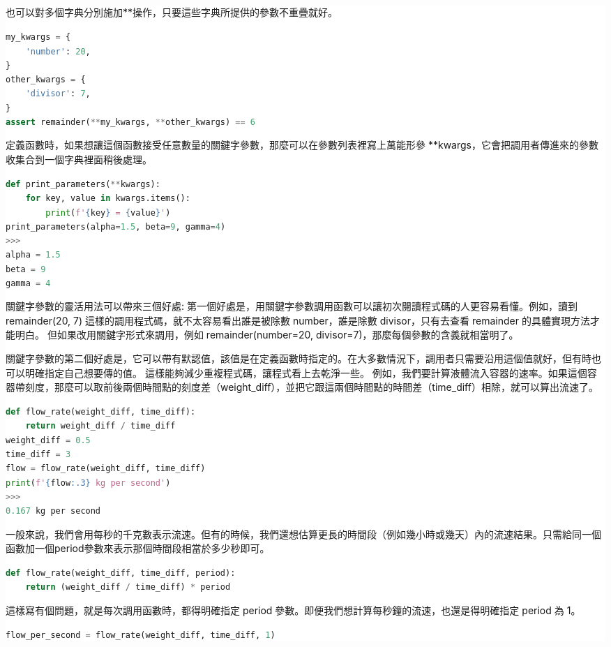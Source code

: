 也可以對多個字典分別施加**操作，只要這些字典所提供的參數不重疊就好。

```python
my_kwargs = {
    'number': 20,
}
other_kwargs = {
    'divisor': 7,
}
assert remainder(**my_kwargs, **other_kwargs) == 6
```

定義函數時，如果想讓這個函數接受任意數量的關鍵字參數，那麼可以在參數列表裡寫上萬能形參 **kwargs，它會把調用者傳進來的參數收集合到一個字典裡面稍後處理。

```python
def print_parameters(**kwargs):
    for key, value in kwargs.items():
        print(f'{key} = {value}')
print_parameters(alpha=1.5, beta=9, gamma=4)
>>>
alpha = 1.5
beta = 9
gamma = 4
```

關鍵字參數的靈活用法可以帶來三個好處:
第一個好處是，用關鍵字參數調用函數可以讓初次閱讀程式碼的人更容易看懂。例如，讀到 remainder(20, 7) 這樣的調用程式碼，就不太容易看出誰是被除數 number，誰是除數 divisor，只有去查看 remainder 的具體實現方法才能明白。
但如果改用關鍵字形式來調用，例如 remainder(number=20, divisor=7)，那麼每個參數的含義就相當明了。

關鍵字參數的第二個好處是，它可以帶有默認值，該值是在定義函數時指定的。在大多數情況下，調用者只需要沿用這個值就好，但有時也可以明確指定自己想要傳的值。
這樣能夠減少重複程式碼，讓程式看上去乾淨一些。
例如，我們要計算液體流入容器的速率。如果這個容器帶刻度，那麼可以取前後兩個時間點的刻度差（weight_diff），並把它跟這兩個時間點的時間差（time_diff）相除，就可以算出流速了。

```python
def flow_rate(weight_diff, time_diff):
    return weight_diff / time_diff
weight_diff = 0.5
time_diff = 3
flow = flow_rate(weight_diff, time_diff)
print(f'{flow:.3} kg per second')
>>>
0.167 kg per second
```

一般來說，我們會用每秒的千克數表示流速。但有的時候，我們還想估算更長的時間段（例如幾小時或幾天）內的流速結果。只需給同一個函數加一個period參數來表示那個時間段相當於多少秒即可。

```python
def flow_rate(weight_diff, time_diff, period):
    return (weight_diff / time_diff) * period
```

這樣寫有個問題，就是每次調用函數時，都得明確指定 period 參數。即便我們想計算每秒鐘的流速，也還是得明確指定 period 為 1。

```python
flow_per_second = flow_rate(weight_diff, time_diff, 1)
```
